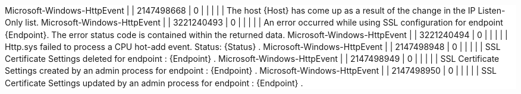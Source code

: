 Microsoft-Windows-HttpEvent  |         |  2147498668  |  0        |           |        |          |           |  The host {Host} has come up as a result of the change in the IP Listen-Only list.
Microsoft-Windows-HttpEvent  |         |  3221240493  |  0        |           |        |          |           |  An error occurred while using SSL configuration for endpoint {Endpoint}.  The error status code is contained within the returned data.
Microsoft-Windows-HttpEvent  |         |  3221240494  |  0        |           |        |          |           |  Http.sys failed to process a CPU hot-add event. Status: {Status} .
Microsoft-Windows-HttpEvent  |         |  2147498948  |  0        |           |        |          |           |  SSL Certificate Settings deleted for endpoint : {Endpoint} .
Microsoft-Windows-HttpEvent  |         |  2147498949  |  0        |           |        |          |           |  SSL Certificate Settings created by an admin process for endpoint : {Endpoint} .
Microsoft-Windows-HttpEvent  |         |  2147498950  |  0        |           |        |          |           |  SSL Certificate Settings updated by an admin process for endpoint : {Endpoint} .